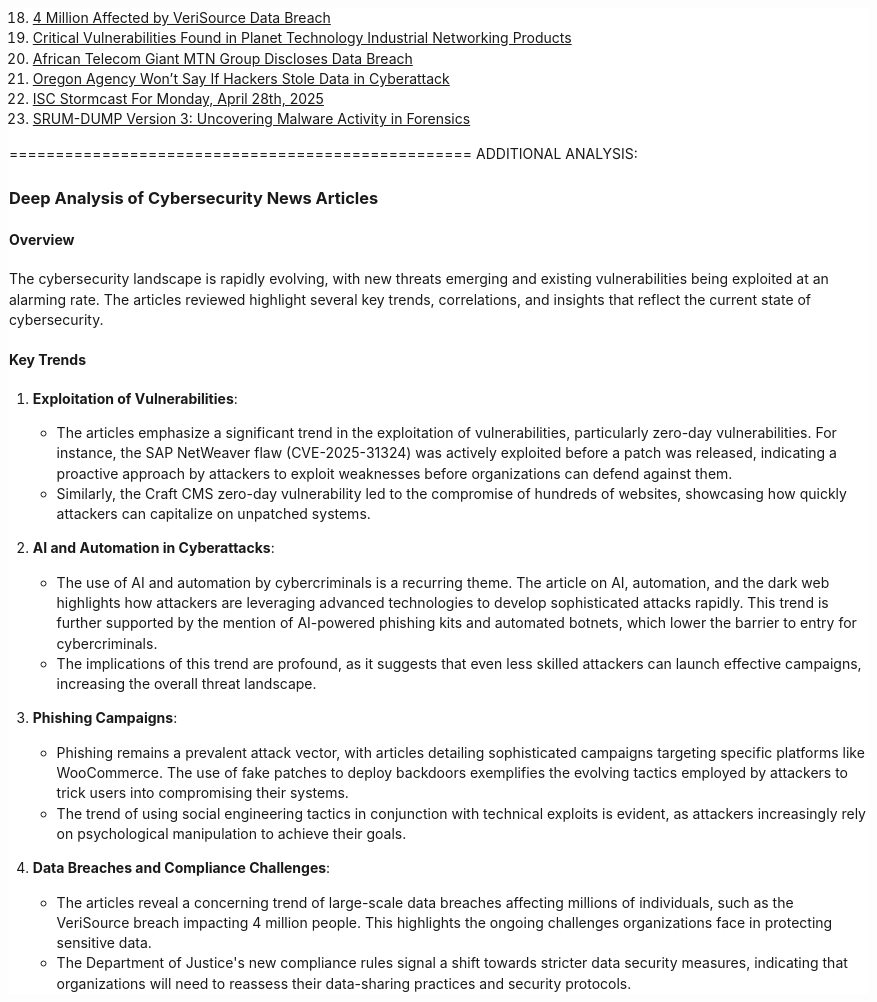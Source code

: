 18. [4 Million Affected by VeriSource Data Breach](https://www.securityweek.com/4-million-affected-by-data-breach-at-verisource-services/)
19. [Critical Vulnerabilities Found in Planet Technology Industrial Networking Products](https://www.securityweek.com/critical-vulnerabilities-found-in-planet-technology-industrial-networking-products/)
20. [African Telecom Giant MTN Group Discloses Data Breach](https://www.securityweek.com/african-telecom-giant-mtn-group-discloses-data-breach/)
21. [Oregon Agency Won’t Say If Hackers Stole Data in Cyberattack](https://www.securityweek.com/oregon-agency-wont-say-if-hackers-stole-data-in-cyberattack/)
22. [ISC Stormcast For Monday, April 28th, 2025](https://isc.sans.edu/podcastdetail/9426)
23. [SRUM-DUMP Version 3: Uncovering Malware Activity in Forensics](https://isc.sans.edu/diary/rss/31896)

==================================================
ADDITIONAL ANALYSIS:

### Deep Analysis of Cybersecurity News Articles

#### Overview
The cybersecurity landscape is rapidly evolving, with new threats emerging and existing vulnerabilities being exploited at an alarming rate. The articles reviewed highlight several key trends, correlations, and insights that reflect the current state of cybersecurity.

#### Key Trends

1. **Exploitation of Vulnerabilities**:
   - The articles emphasize a significant trend in the exploitation of vulnerabilities, particularly zero-day vulnerabilities. For instance, the SAP NetWeaver flaw (CVE-2025-31324) was actively exploited before a patch was released, indicating a proactive approach by attackers to exploit weaknesses before organizations can defend against them.
   - Similarly, the Craft CMS zero-day vulnerability led to the compromise of hundreds of websites, showcasing how quickly attackers can capitalize on unpatched systems.

2. **AI and Automation in Cyberattacks**:
   - The use of AI and automation by cybercriminals is a recurring theme. The article on AI, automation, and the dark web highlights how attackers are leveraging advanced technologies to develop sophisticated attacks rapidly. This trend is further supported by the mention of AI-powered phishing kits and automated botnets, which lower the barrier to entry for cybercriminals.
   - The implications of this trend are profound, as it suggests that even less skilled attackers can launch effective campaigns, increasing the overall threat landscape.

3. **Phishing Campaigns**:
   - Phishing remains a prevalent attack vector, with articles detailing sophisticated campaigns targeting specific platforms like WooCommerce. The use of fake patches to deploy backdoors exemplifies the evolving tactics employed by attackers to trick users into compromising their systems.
   - The trend of using social engineering tactics in conjunction with technical exploits is evident, as attackers increasingly rely on psychological manipulation to achieve their goals.

4. **Data Breaches and Compliance Challenges**:
   - The articles reveal a concerning trend of large-scale data breaches affecting millions of individuals, such as the VeriSource breach impacting 4 million people. This highlights the ongoing challenges organizations face in protecting sensitive data.
   - The Department of Justice's new compliance rules signal a shift towards stricter data security measures, indicating that organizations will need to reassess their data-sharing practices and security protocols.
